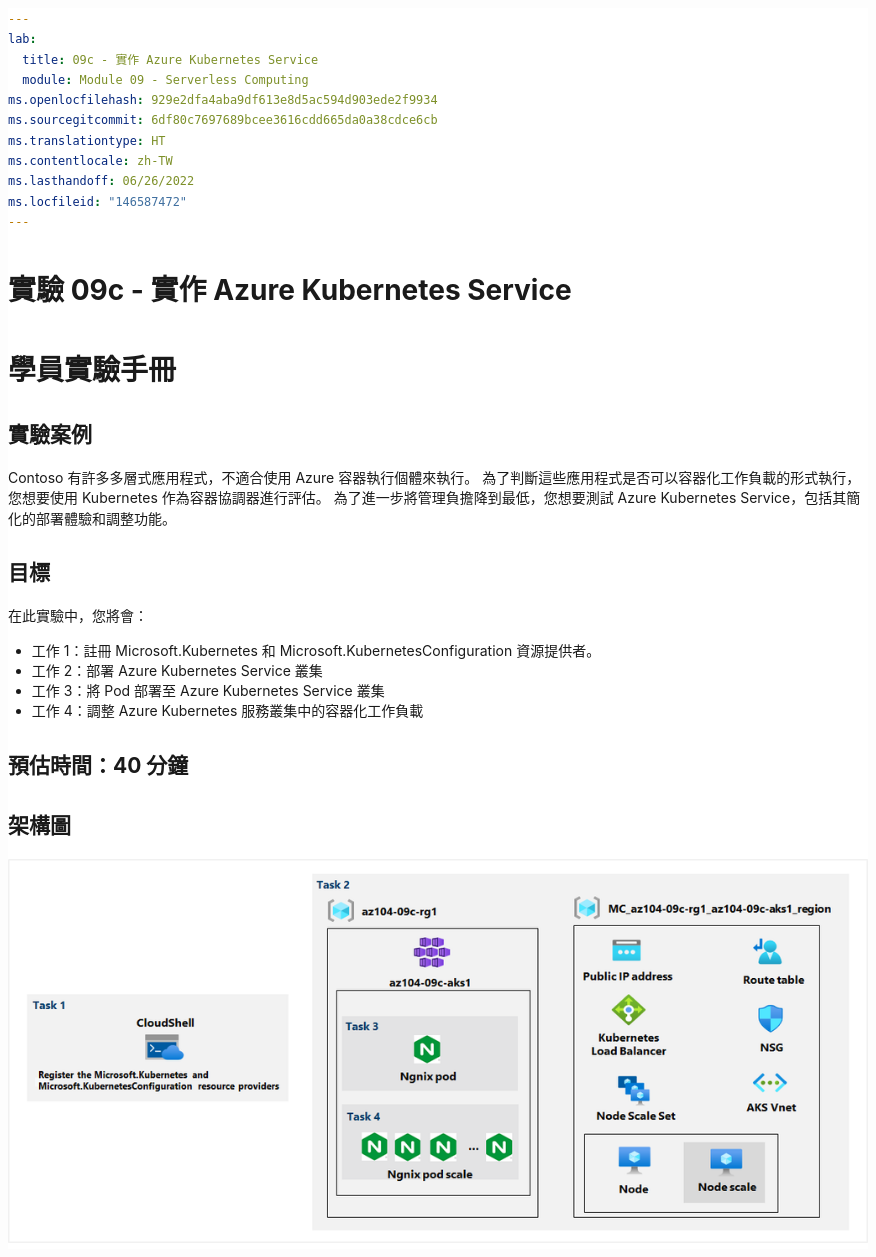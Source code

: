 ```yaml
---
lab:
  title: 09c - 實作 Azure Kubernetes Service
  module: Module 09 - Serverless Computing
ms.openlocfilehash: 929e2dfa4aba9df613e8d5ac594d903ede2f9934
ms.sourcegitcommit: 6df80c7697689bcee3616cdd665da0a38cdce6cb
ms.translationtype: HT
ms.contentlocale: zh-TW
ms.lasthandoff: 06/26/2022
ms.locfileid: "146587472"
---
```

# <a name="lab-09c---implement-azure-kubernetes-service"></a>實驗 09c - 實作 Azure Kubernetes Service
# <a name="student-lab-manual"></a>學員實驗手冊

## <a name="lab-scenario"></a>實驗案例

Contoso 有許多多層式應用程式，不適合使用 Azure 容器執行個體來執行。 為了判斷這些應用程式是否可以容器化工作負載的形式執行，您想要使用 Kubernetes 作為容器協調器進行評估。 為了進一步將管理負擔降到最低，您想要測試 Azure Kubernetes Service，包括其簡化的部署體驗和調整功能。

## <a name="objectives"></a>目標

在此實驗中，您將會：

+ 工作 1：註冊 Microsoft.Kubernetes 和 Microsoft.KubernetesConfiguration 資源提供者。
+ 工作 2：部署 Azure Kubernetes Service 叢集
+ 工作 3：將 Pod 部署至 Azure Kubernetes Service 叢集
+ 工作 4：調整 Azure Kubernetes 服務叢集中的容器化工作負載

## <a name="estimated-timing-40-minutes"></a>預估時間：40 分鐘

## <a name="architecture-diagram"></a>架構圖

![image](../media/lab09c.png)
